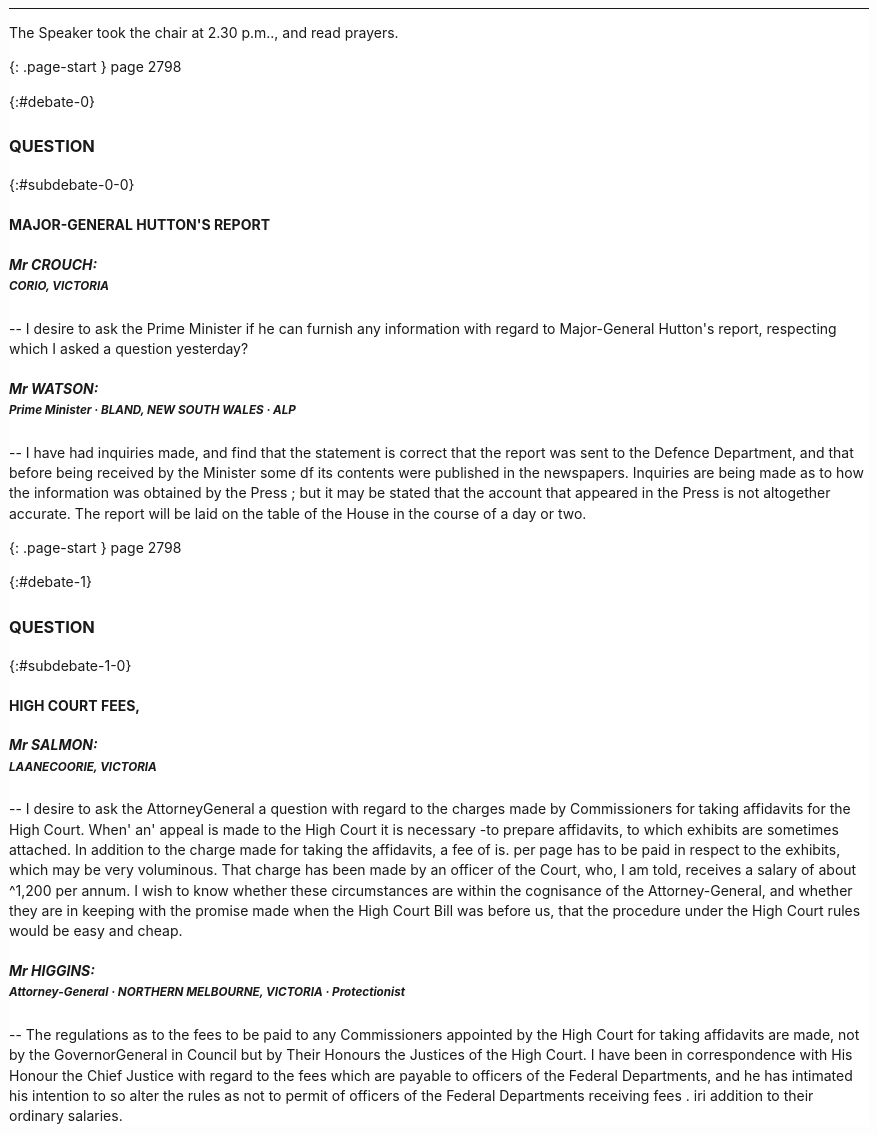 
----

The  Speaker  took the chair at 2.30 p.m.., and read prayers. 

{: .page-start }
page 2798

{:#debate-0}
### QUESTION

{:#subdebate-0-0}
#### MAJOR-GENERAL HUTTON'S REPORT

##### Mr CROUCH:<br><small class="text-muted">CORIO, VICTORIA</small>

-- I desire to ask the Prime Minister if he can furnish any information with regard to Major-General Hutton's report, respecting which I asked a question yesterday? 

##### Mr WATSON:<br><small class="text-muted">Prime Minister &middot; BLAND, NEW SOUTH WALES &middot; ALP</small>

-- I have had inquiries made, and find that the statement is correct that the report was sent to the Defence Department, and that before being received by the Minister some df its contents were published in the newspapers. Inquiries are being made as to how the information was obtained by the Press ; but it may be stated that the account that appeared in the Press is not altogether accurate. The report will be laid on the table of the House in the course of a day or two. 

{: .page-start }
page 2798

{:#debate-1}
### QUESTION

{:#subdebate-1-0}
#### HIGH COURT FEES,

##### Mr SALMON:<br><small class="text-muted">LAANECOORIE, VICTORIA</small>

-- I desire to ask the AttorneyGeneral a question with regard to the charges made by Commissioners for taking affidavits for the High Court. When' an' appeal is made to the High Court it is necessary -to prepare affidavits, to which exhibits are sometimes attached. In addition to the charge made for taking the affidavits, a fee of is. per page has to be paid in respect to the exhibits, which may be very voluminous. That charge has been made by an officer of the Court, who, I am told, receives a salary of about ^1,200 per annum. I wish to know whether these circumstances are within the cognisance of the Attorney-General, and whether they are in keeping with the promise made when the High Court Bill was before us, that the procedure under the High Court rules would be easy and cheap. 

##### Mr HIGGINS:<br><small class="text-muted">Attorney-General &middot; NORTHERN MELBOURNE, VICTORIA &middot; Protectionist</small>

-- The regulations as to the fees to be paid to any Commissioners appointed by the High Court for taking affidavits are made, not by the GovernorGeneral in Council but by Their Honours the Justices of the High Court. I have been in correspondence with His Honour the Chief Justice with regard to the fees which are payable to officers of the Federal Departments, and he has intimated his intention to so alter the rules as not to permit of officers of the Federal Departments receiving fees . iri addition to their ordinary salaries. 
